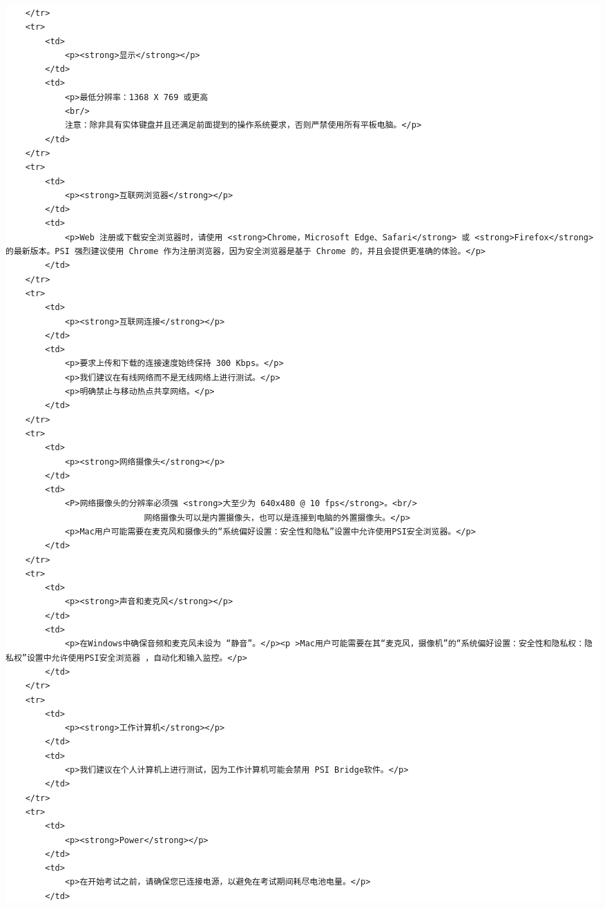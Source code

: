         </tr>
        <tr>
            <td>
                <p><strong>显示</strong></p>
            </td>
            <td>
                <p>最低分辨率：1368 X 769 或更高
                <br/>
                注意：除非具有实体键盘并且还满足前面提到的操作系统要求，否则严禁使用所有平板电脑。</p>
            </td>
        </tr>
        <tr>
            <td>
                <p><strong>互联网浏览器</strong></p>
            </td>
            <td>
                <p>Web 注册或下载安全浏览器时，请使用 <strong>Chrome，Microsoft Edge、Safari</strong> 或 <strong>Firefox</strong> 的最新版本。PSI 强烈建议使用 Chrome 作为注册浏览器，因为安全浏览器是基于 Chrome 的，并且会提供更准确的体验。</p>
            </td>
        </tr>
        <tr>
            <td>
                <p><strong>互联网连接</strong></p>
            </td>
            <td>
                <p>要求上传和下载的连接速度始终保持 300 Kbps。</p>
                <p>我们建议在有线网络而不是无线网络上进行测试。</p>
                <p>明确禁止与移动热点共享网络。</p>
            </td>
        </tr>
        <tr>
            <td>
                <p><strong>网络摄像头</strong></p>
            </td>
            <td>
                <P>网络摄像头的分辨率必须强 <strong>大至少为 640x480 @ 10 fps</strong>。<br/>
                                网络摄像头可以是内置摄像头，也可以是连接到电脑的外置摄像头。</p>
                <p>Mac用户可能需要在麦克风和摄像头的“系统偏好设置：安全性和隐私”设置中允许使用PSI安全浏览器。</p>
            </td>
        </tr>
        <tr>
            <td>
                <p><strong>声音和麦克风</strong></p>
            </td>
            <td>
                <p>在Windows中确保音频和麦克风未设为 “静音”。</p><p >Mac用户可能需要在其“麦克风，摄像机”的“系统偏好设置：安全性和隐私权：隐私权”设置中允许使用PSI安全浏览器 ，自动化和输入监控。</p>
            </td>
        </tr>
        <tr>
            <td>
                <p><strong>工作计算机</strong></p>
            </td>
            <td>
                <p>我们建议在个人计算机上进行测试，因为工作计算机可能会禁用 PSI Bridge软件。</p>
            </td>
        </tr>
        <tr>
            <td>
                <p><strong>Power</strong></p>
            </td>
            <td>
                <p>在开始考试之前，请确保您已连接电源，以避免在考试期间耗尽电池电量。</p>
            </td>